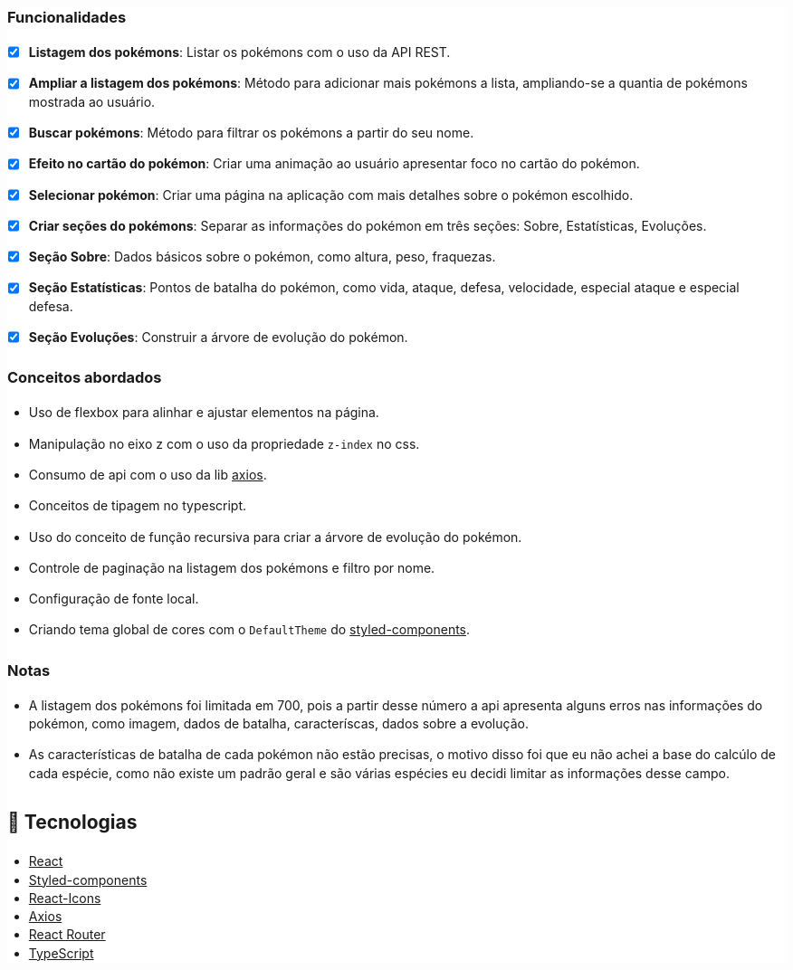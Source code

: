 ### Funcionalidades

- [x] **Listagem dos pokémons**: Listar os pokémons com o uso da API REST.

- [x] **Ampliar a listagem dos pokémons**: Método para adicionar mais pokémons a lista, ampliando-se a quantia de pokémons mostrada ao usuário.

- [x] **Buscar pokémons**: Método para filtrar os pokémons a partir do seu nome.

- [x] **Efeito no cartão do pokémon**: Criar uma animação ao usuário apresentar foco no cartão do pokémon.

- [x] **Selecionar pokémon**: Criar uma página na aplicação com mais detalhes sobre o pokémon escolhido.

- [x] **Criar seções do pokémons**: Separar as informações do pokémon em três seções: Sobre, Estatísticas, Evoluções.

- [x] **Seção Sobre**: Dados básicos sobre o pokémon, como altura, peso, fraquezas.

- [x] **Seção Estatísticas**: Pontos de batalha do pokémon, como vida, ataque, defesa, velocidade, especial ataque e especial defesa.

- [x] **Seção Evoluções**: Construir a árvore de evolução do pokémon.

### Conceitos abordados

- Uso de flexbox para alinhar e ajustar elementos na página.

- Manipulação no eixo z com o uso da propriedade `z-index` no css.

- Consumo de api com o uso da lib [axios](https://github.com/axios/axios).

- Conceitos de tipagem no typescript.

- Uso do conceito de função recursiva para criar a árvore de evolução do pokémon.

- Controle de paginação na listagem dos pokémons e filtro por nome.

- Configuração de fonte local.

- Criando tema global de cores com o `DefaultTheme` do [styled-components](https://www.styled-components.com/).

### Notas

- A listagem dos pokémons foi limitada em 700, pois a partir desse número a api apresenta alguns erros nas informações do pokémon, como imagem, dados de batalha, caracteríscas, dados sobre a evolução.

- As características de batalha de cada pokémon não estão precisas, o motivo disso foi que eu não achei a base do calcúlo de cada espécie, como não existe um padrão geral e são várias espécies eu decidi limitar as informações desse campo.

## :rocket: Tecnologias

-  [React](https://pt-br.reactjs.org/)
-  [Styled-components](https://www.styled-components.com/)
-  [React-Icons](https://react-icons.netlify.com/)
-  [Axios](https://github.com/axios/axios)
-  [React Router](https://reactrouter.com/web/guides/quick-start)
-  [TypeScript](https://www.typescriptlang.org/)
